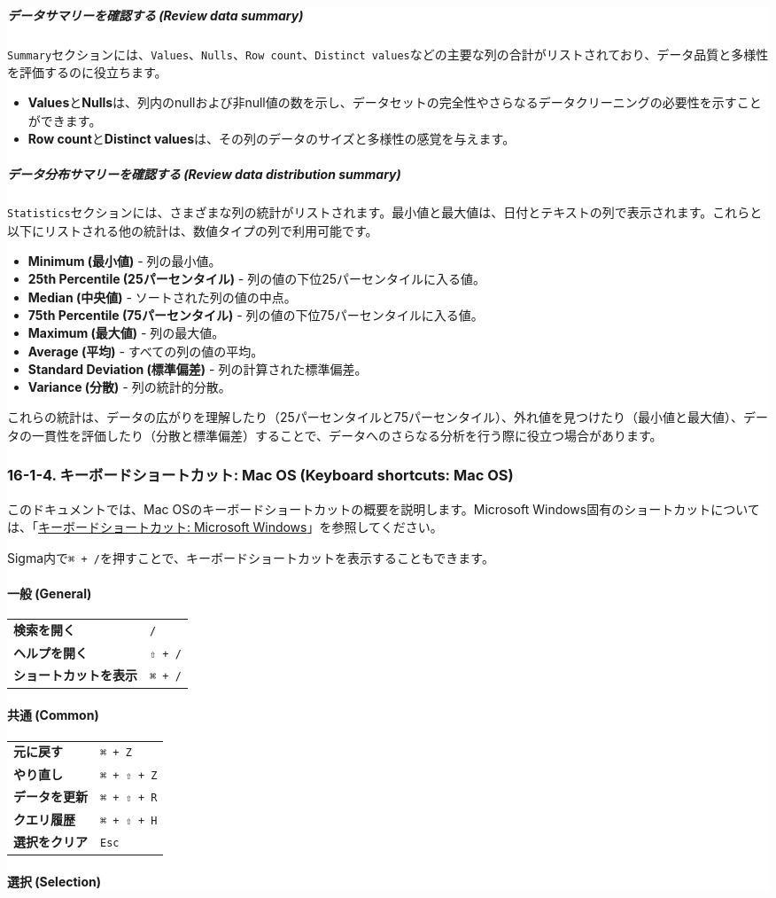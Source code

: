 ##### **データサマリーを確認する (Review data summary)**
`Summary`セクションには、`Values`、`Nulls`、`Row count`、`Distinct values`などの主要な列の合計がリストされており、データ品質と多様性を評価するのに役立ちます。
* **Values**と**Nulls**は、列内のnullおよび非null値の数を示し、データセットの完全性やさらなるデータクリーニングの必要性を示すことができます。
* **Row count**と**Distinct values**は、その列のデータのサイズと多様性の感覚を与えます。

##### **データ分布サマリーを確認する (Review data distribution summary)**
`Statistics`セクションには、さまざまな列の統計がリストされます。最小値と最大値は、日付とテキストの列で表示されます。これらと以下にリストされる他の統計は、数値タイプの列で利用可能です。
* **Minimum (最小値)** - 列の最小値。
* **25th Percentile (25パーセンタイル)** - 列の値の下位25パーセンタイルに入る値。
* **Median (中央値)** - ソートされた列の値の中点。
* **75th Percentile (75パーセンタイル)** - 列の値の下位75パーセンタイルに入る値。
* **Maximum (最大値)** - 列の最大値。
* **Average (平均)** - すべての列の値の平均。
* **Standard Deviation (標準偏差)** - 列の計算された標準偏差。
* **Variance (分散)** - 列の統計的分散。

これらの統計は、データの広がりを理解したり（25パーセンタイルと75パーセンタイル）、外れ値を見つけたり（最小値と最大値）、データの一貫性を評価したり（分散と標準偏差）することで、データへのさらなる分析を行う際に役立つ場合があります。

### 16-1-4. キーボードショートカット: Mac OS (Keyboard shortcuts: Mac OS)

このドキュメントでは、Mac OSのキーボードショートカットの概要を説明します。Microsoft Windows固有のショートカットについては、「[キーボードショートカット: Microsoft Windows](https://help.sigmacomputing.com/docs/keyboard-shortcuts-microsoft-windows)」を参照してください。

Sigma内で`⌘ + /`を押すことで、キーボードショートカットを表示することもできます。

#### **一般 (General)**

| | |
| :--- | :--- |
| **検索を開く** | `/` |
| **ヘルプを開く** | `⇧ + /` |
| **ショートカットを表示** | `⌘ + /` |

#### **共通 (Common)**

| | |
| :--- | :--- |
| **元に戻す** | `⌘ + Z` |
| **やり直し** | `⌘ + ⇧ + Z` |
| **データを更新** | `⌘ + ⇧ + R` |
| **クエリ履歴** | `⌘ + ⇧ + H` |
| **選択をクリア** | `Esc` |

#### **選択 (Selection)**
